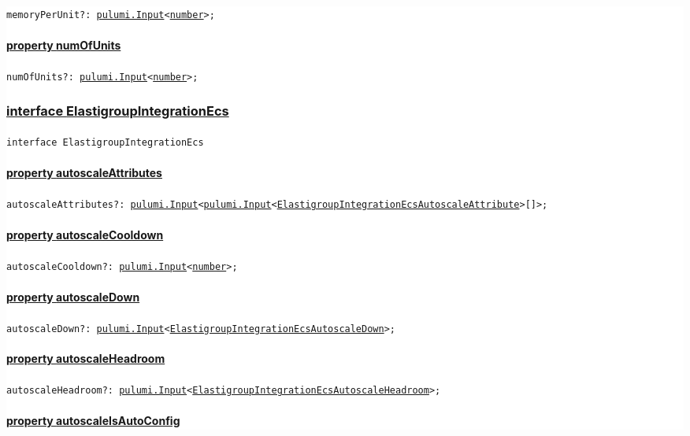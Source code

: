 <pre class="highlight"><code><span class='kd'></span>memoryPerUnit?: <a href='/docs/reference/pkg/nodejs/pulumi/pulumi/#Input'>pulumi.Input</a>&lt;<span class='kd'><a href='https://developer.mozilla.org/en-US/docs/Web/JavaScript/Reference/Global_Objects/Number'>number</a></span>&gt;;</code></pre>
<h4 class="pdoc-member-header" id="ElastigroupIntegrationDockerSwarmAutoscaleHeadroom-numOfUnits">
<a class="pdoc-child-name" href="https://github.com/pulumi/pulumi-spotinst/blob/1a6abe494d1203b8248d6d50ea0a27a369d2a209/sdk/nodejs/types/input.ts#L145">property <b>numOfUnits</b></a>
</h4>

<pre class="highlight"><code><span class='kd'></span>numOfUnits?: <a href='/docs/reference/pkg/nodejs/pulumi/pulumi/#Input'>pulumi.Input</a>&lt;<span class='kd'><a href='https://developer.mozilla.org/en-US/docs/Web/JavaScript/Reference/Global_Objects/Number'>number</a></span>&gt;;</code></pre>
<h3 class="pdoc-module-header" id="ElastigroupIntegrationEcs" data-link-title="ElastigroupIntegrationEcs">
    <a href="https://github.com/pulumi/pulumi-spotinst/blob/1a6abe494d1203b8248d6d50ea0a27a369d2a209/sdk/nodejs/types/input.ts#L148">
        interface <strong>ElastigroupIntegrationEcs</strong>
    </a>
</h3>

<pre class="highlight"><code><span class='kr'>interface</span> <span class='nx'>ElastigroupIntegrationEcs</span></code></pre>
<h4 class="pdoc-member-header" id="ElastigroupIntegrationEcs-autoscaleAttributes">
<a class="pdoc-child-name" href="https://github.com/pulumi/pulumi-spotinst/blob/1a6abe494d1203b8248d6d50ea0a27a369d2a209/sdk/nodejs/types/input.ts#L149">property <b>autoscaleAttributes</b></a>
</h4>

<pre class="highlight"><code><span class='kd'></span>autoscaleAttributes?: <a href='/docs/reference/pkg/nodejs/pulumi/pulumi/#Input'>pulumi.Input</a>&lt;<a href='/docs/reference/pkg/nodejs/pulumi/pulumi/#Input'>pulumi.Input</a>&lt;<a href='#ElastigroupIntegrationEcsAutoscaleAttribute'>ElastigroupIntegrationEcsAutoscaleAttribute</a>&gt;[]&gt;;</code></pre>
<h4 class="pdoc-member-header" id="ElastigroupIntegrationEcs-autoscaleCooldown">
<a class="pdoc-child-name" href="https://github.com/pulumi/pulumi-spotinst/blob/1a6abe494d1203b8248d6d50ea0a27a369d2a209/sdk/nodejs/types/input.ts#L150">property <b>autoscaleCooldown</b></a>
</h4>

<pre class="highlight"><code><span class='kd'></span>autoscaleCooldown?: <a href='/docs/reference/pkg/nodejs/pulumi/pulumi/#Input'>pulumi.Input</a>&lt;<span class='kd'><a href='https://developer.mozilla.org/en-US/docs/Web/JavaScript/Reference/Global_Objects/Number'>number</a></span>&gt;;</code></pre>
<h4 class="pdoc-member-header" id="ElastigroupIntegrationEcs-autoscaleDown">
<a class="pdoc-child-name" href="https://github.com/pulumi/pulumi-spotinst/blob/1a6abe494d1203b8248d6d50ea0a27a369d2a209/sdk/nodejs/types/input.ts#L151">property <b>autoscaleDown</b></a>
</h4>

<pre class="highlight"><code><span class='kd'></span>autoscaleDown?: <a href='/docs/reference/pkg/nodejs/pulumi/pulumi/#Input'>pulumi.Input</a>&lt;<a href='#ElastigroupIntegrationEcsAutoscaleDown'>ElastigroupIntegrationEcsAutoscaleDown</a>&gt;;</code></pre>
<h4 class="pdoc-member-header" id="ElastigroupIntegrationEcs-autoscaleHeadroom">
<a class="pdoc-child-name" href="https://github.com/pulumi/pulumi-spotinst/blob/1a6abe494d1203b8248d6d50ea0a27a369d2a209/sdk/nodejs/types/input.ts#L152">property <b>autoscaleHeadroom</b></a>
</h4>

<pre class="highlight"><code><span class='kd'></span>autoscaleHeadroom?: <a href='/docs/reference/pkg/nodejs/pulumi/pulumi/#Input'>pulumi.Input</a>&lt;<a href='#ElastigroupIntegrationEcsAutoscaleHeadroom'>ElastigroupIntegrationEcsAutoscaleHeadroom</a>&gt;;</code></pre>
<h4 class="pdoc-member-header" id="ElastigroupIntegrationEcs-autoscaleIsAutoConfig">
<a class="pdoc-child-name" href="https://github.com/pulumi/pulumi-spotinst/blob/1a6abe494d1203b8248d6d50ea0a27a369d2a209/sdk/nodejs/types/input.ts#L153">property <b>autoscaleIsAutoConfig</b></a>
</h4>

